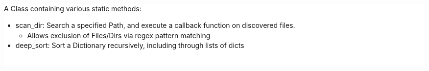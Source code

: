  A Class containing various static methods:
 
  - scan_dir: Search a specified Path, and execute a callback function on discovered files.
    - Allows exclusion of Files/Dirs via regex pattern matching
  - deep_sort: Sort a Dictionary recursively, including through lists of dicts
```

